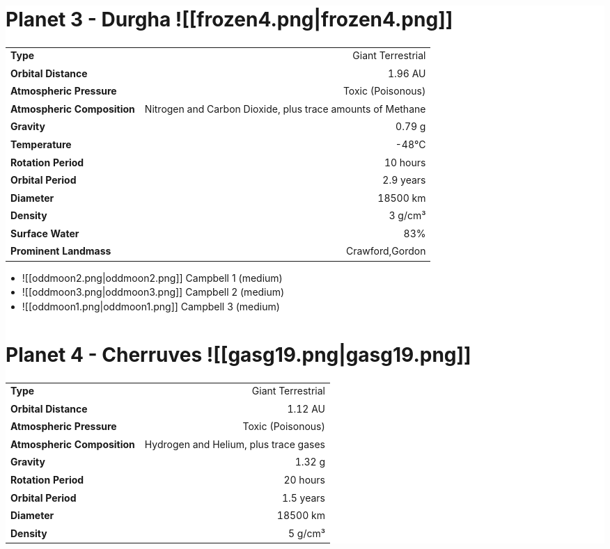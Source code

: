 



# Planet 3 - Durgha ![[frozen4.png\|frozen4.png]]
|                             |                           |
| --------------------------- | -------------------------:|
| **Type**                    |             Giant Terrestrial |
| **Orbital Distance**        |   1.96 AU |
| **Atmospheric Pressure**    |       Toxic (Poisonous) |
| **Atmospheric Composition** |      Nitrogen and Carbon Dioxide, plus trace amounts of Methane |
| **Gravity**                 |        0.79 g |
| **Temperature**             |    -48°C |
| **Rotation Period**         |  10 hours |
| **Orbital Period** | 2.9 years |
| **Diameter**                |      18500 km | 
| **Density**                 |    3 g/cm³ |
| **Surface Water**           |           83% | 
| **Prominent Landmass**      |         Crawford,Gordon | 



- ![[oddmoon2.png\|oddmoon2.png]] Campbell 1 (medium)
- ![[oddmoon3.png\|oddmoon3.png]] Campbell 2 (medium)
- ![[oddmoon1.png\|oddmoon1.png]] Campbell 3 (medium)


# Planet 4 - Cherruves ![[gasg19.png\|gasg19.png]]
|                             |                           |
| --------------------------- | -------------------------:|
| **Type**                    |             Giant Terrestrial |
| **Orbital Distance**        |   1.12 AU |
| **Atmospheric Pressure**    |       Toxic (Poisonous) |
| **Atmospheric Composition** |      Hydrogen and Helium, plus trace gases |
| **Gravity**                 |        1.32 g |
| **Rotation Period**         |  20 hours |
| **Orbital Period** | 1.5 years |
| **Diameter**                |      18500 km | 
| **Density**                 |    5 g/cm³ |
